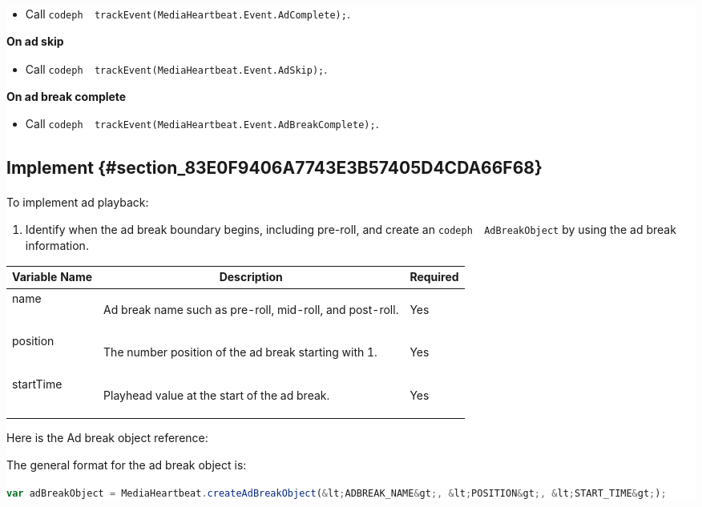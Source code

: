 
* Call `codeph  trackEvent(MediaHeartbeat.Event.AdComplete);`.

**On ad skip**


* Call `codeph  trackEvent(MediaHeartbeat.Event.AdSkip);`.

**On ad break complete**


* Call `codeph  trackEvent(MediaHeartbeat.Event.AdBreakComplete);`.

## Implement {#section_83E0F9406A7743E3B57405D4CDA66F68}

To implement ad playback:


1. Identify when the ad break boundary begins, including pre-roll, and create an `codeph  AdBreakObject` by using the ad break information.
<table id="table_AC3C9A0B8F544DE9BB4A80D22457438F"> 
 <tgroup cols="3"> 
  <colspec colnum="1" colname="col1" colwidth="*" /> 
  <colspec colnum="2" colname="col2" colwidth="*" /> 
  <colspec colnum="3" colname="col3" colwidth="*" align="center" /> 
  <thead> 
   <tr> 
    <th colname="col1" align="center" class="entry"> Variable Name </th> 
    <th colname="col2" align="center" class="entry"> Description </th> 
    <th colname="col3" align="center" class="entry"> Required </th> 
   </tr> 
  </thead> 
  <tbody> 
   <tr> 
    <td colname="col1"> <span class="codeph"> name </span> </td> 
    <td colname="col2"> <p>Ad break name such as pre-roll, mid-roll, and post-roll. </p> </td> 
    <td colname="col3"> <p>Yes </p> </td> 
   </tr> 
   <tr> 
    <td colname="col1"> <span class="codeph"> position </span> </td> 
    <td colname="col2"> <p>The number position of the ad break starting with 1. </p> </td> 
    <td colname="col3"> <p>Yes </p> </td> 
   </tr> 
   <tr> 
    <td colname="col1"> <span class="codeph"> startTime </span> </td> 
    <td colname="col2"> <p>Playhead value at the start of the ad break. </p> </td> 
    <td colname="col3"> <p>Yes </p> </td> 
   </tr> 
  </tbody> 
 </tgroup> 
</table>

   Here is the Ad break object reference:
   
   The general format for the ad break object is:
   ```js
   var adBreakObject = MediaHeartbeat.createAdBreakObject(&lt;ADBREAK_NAME&gt;, &lt;POSITION&gt;, &lt;START_TIME&gt;);
   ```
   